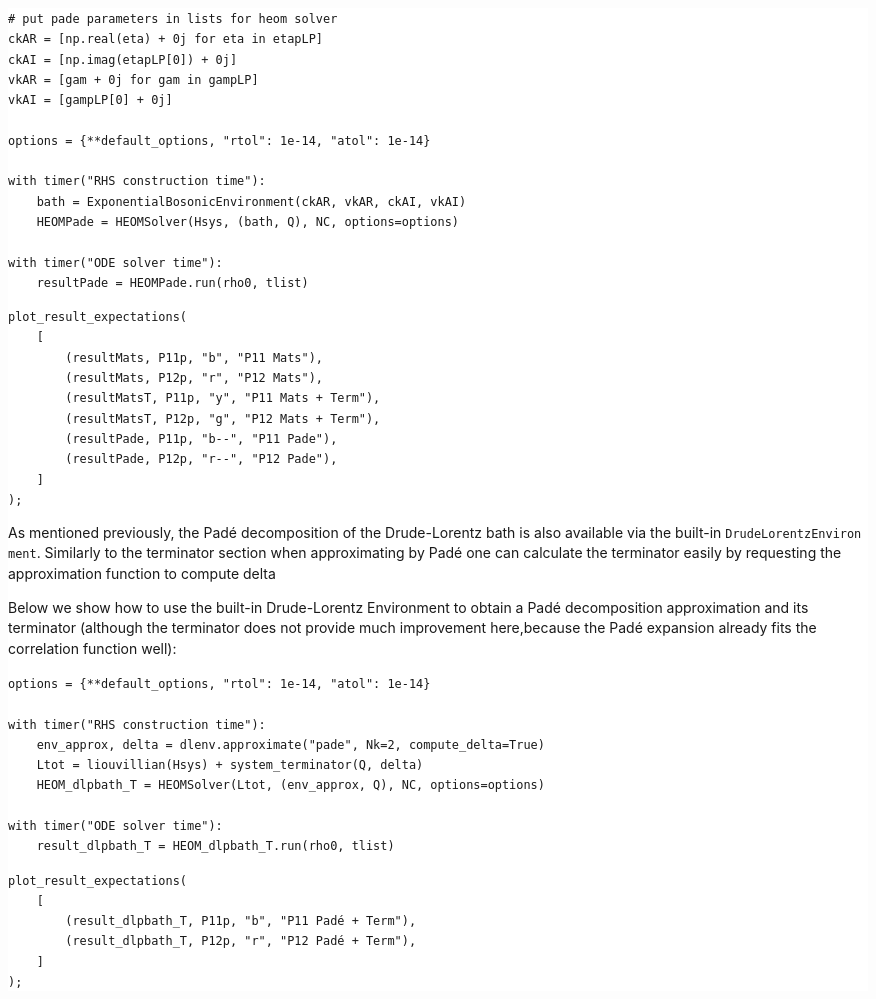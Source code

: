```{code-cell} ipython3
# put pade parameters in lists for heom solver
ckAR = [np.real(eta) + 0j for eta in etapLP]
ckAI = [np.imag(etapLP[0]) + 0j]
vkAR = [gam + 0j for gam in gampLP]
vkAI = [gampLP[0] + 0j]

options = {**default_options, "rtol": 1e-14, "atol": 1e-14}

with timer("RHS construction time"):
    bath = ExponentialBosonicEnvironment(ckAR, vkAR, ckAI, vkAI)
    HEOMPade = HEOMSolver(Hsys, (bath, Q), NC, options=options)

with timer("ODE solver time"):
    resultPade = HEOMPade.run(rho0, tlist)
```

```{code-cell} ipython3
plot_result_expectations(
    [
        (resultMats, P11p, "b", "P11 Mats"),
        (resultMats, P12p, "r", "P12 Mats"),
        (resultMatsT, P11p, "y", "P11 Mats + Term"),
        (resultMatsT, P12p, "g", "P12 Mats + Term"),
        (resultPade, P11p, "b--", "P11 Pade"),
        (resultPade, P12p, "r--", "P12 Pade"),
    ]
);
```

As mentioned previously, the Padé decomposition of the Drude-Lorentz bath is also available via the
built-in `DrudeLorentzEnvironment`. Similarly to the terminator
section when approximating by Padé one can calculate the terminator easily by
requesting the approximation function to compute delta

Below we show how to use the built-in Drude-Lorentz Environment to obtain a
Padé decomposition approximation and its terminator (although the terminator 
does not provide much improvement here,because the Padé expansion already fits 
the correlation function well):

```{code-cell} ipython3
options = {**default_options, "rtol": 1e-14, "atol": 1e-14}

with timer("RHS construction time"):
    env_approx, delta = dlenv.approximate("pade", Nk=2, compute_delta=True)
    Ltot = liouvillian(Hsys) + system_terminator(Q, delta)
    HEOM_dlpbath_T = HEOMSolver(Ltot, (env_approx, Q), NC, options=options)

with timer("ODE solver time"):
    result_dlpbath_T = HEOM_dlpbath_T.run(rho0, tlist)
```

```{code-cell} ipython3
plot_result_expectations(
    [
        (result_dlpbath_T, P11p, "b", "P11 Padé + Term"),
        (result_dlpbath_T, P12p, "r", "P12 Padé + Term"),
    ]
);
```
